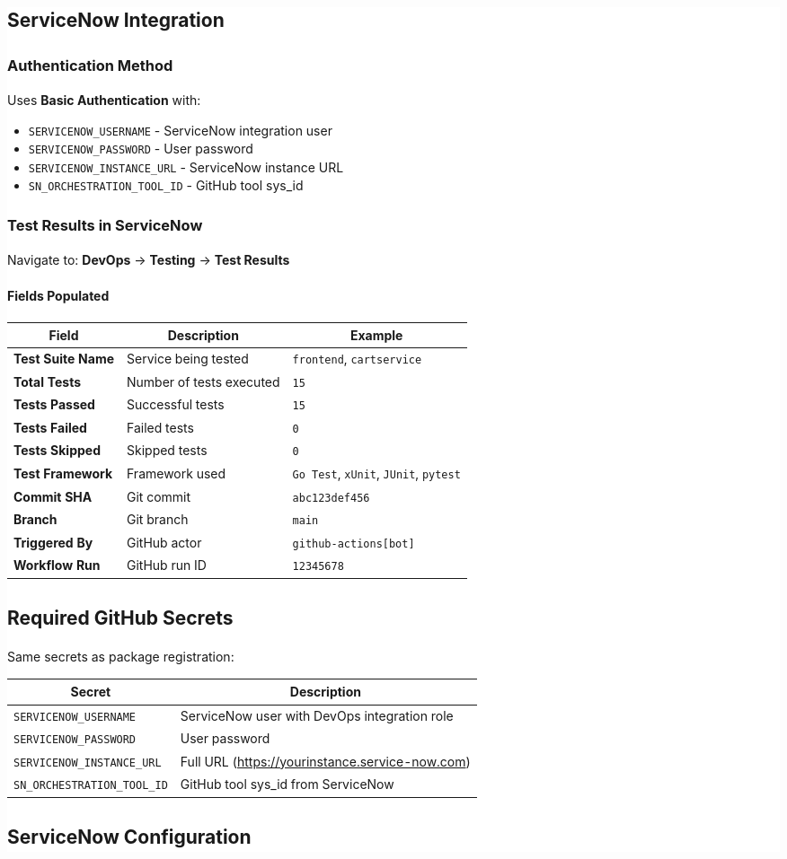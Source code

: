 ## ServiceNow Integration

### Authentication Method

Uses **Basic Authentication** with:
- `SERVICENOW_USERNAME` - ServiceNow integration user
- `SERVICENOW_PASSWORD` - User password
- `SERVICENOW_INSTANCE_URL` - ServiceNow instance URL
- `SN_ORCHESTRATION_TOOL_ID` - GitHub tool sys_id

### Test Results in ServiceNow

Navigate to: **DevOps** → **Testing** → **Test Results**

#### Fields Populated

| Field | Description | Example |
|-------|-------------|---------|
| **Test Suite Name** | Service being tested | `frontend`, `cartservice` |
| **Total Tests** | Number of tests executed | `15` |
| **Tests Passed** | Successful tests | `15` |
| **Tests Failed** | Failed tests | `0` |
| **Tests Skipped** | Skipped tests | `0` |
| **Test Framework** | Framework used | `Go Test`, `xUnit`, `JUnit`, `pytest` |
| **Commit SHA** | Git commit | `abc123def456` |
| **Branch** | Git branch | `main` |
| **Triggered By** | GitHub actor | `github-actions[bot]` |
| **Workflow Run** | GitHub run ID | `12345678` |

## Required GitHub Secrets

Same secrets as package registration:

| Secret | Description |
|--------|-------------|
| `SERVICENOW_USERNAME` | ServiceNow user with DevOps integration role |
| `SERVICENOW_PASSWORD` | User password |
| `SERVICENOW_INSTANCE_URL` | Full URL (https://yourinstance.service-now.com) |
| `SN_ORCHESTRATION_TOOL_ID` | GitHub tool sys_id from ServiceNow |

## ServiceNow Configuration
